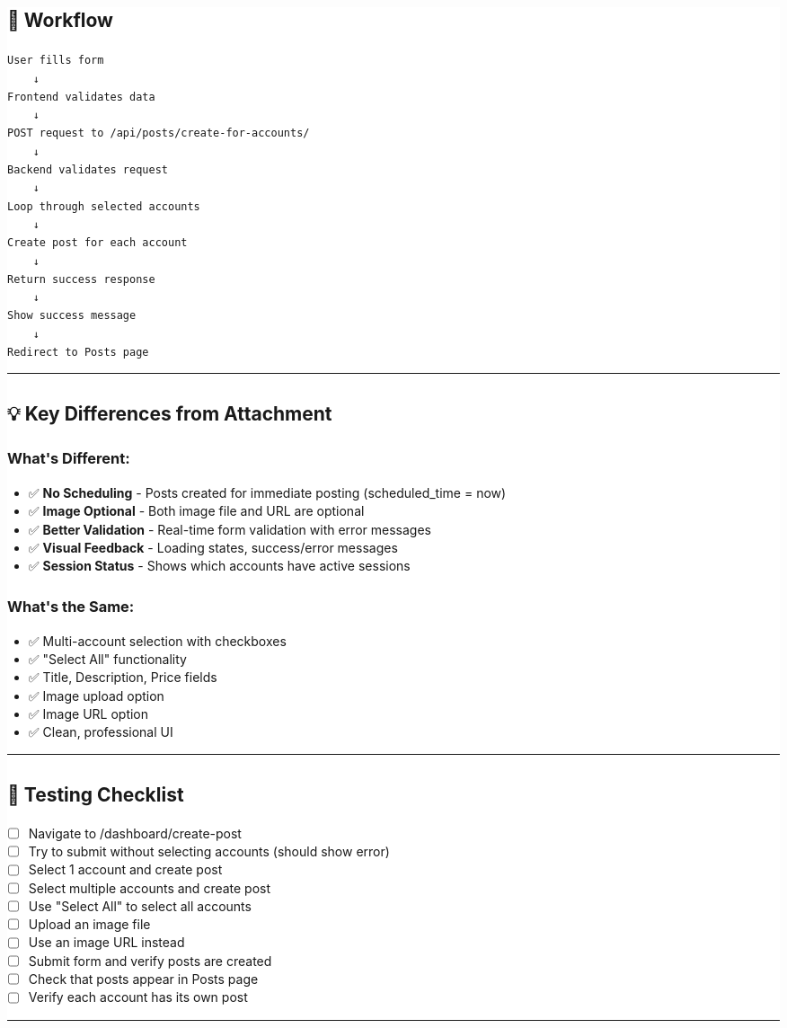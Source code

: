
## 🔄 Workflow

```
User fills form
    ↓
Frontend validates data
    ↓
POST request to /api/posts/create-for-accounts/
    ↓
Backend validates request
    ↓
Loop through selected accounts
    ↓
Create post for each account
    ↓
Return success response
    ↓
Show success message
    ↓
Redirect to Posts page
```

---

## 💡 Key Differences from Attachment

### What's Different:
- ✅ **No Scheduling** - Posts created for immediate posting (scheduled_time = now)
- ✅ **Image Optional** - Both image file and URL are optional
- ✅ **Better Validation** - Real-time form validation with error messages
- ✅ **Visual Feedback** - Loading states, success/error messages
- ✅ **Session Status** - Shows which accounts have active sessions

### What's the Same:
- ✅ Multi-account selection with checkboxes
- ✅ "Select All" functionality
- ✅ Title, Description, Price fields
- ✅ Image upload option
- ✅ Image URL option
- ✅ Clean, professional UI

---

## 🧪 Testing Checklist

- [ ] Navigate to /dashboard/create-post
- [ ] Try to submit without selecting accounts (should show error)
- [ ] Select 1 account and create post
- [ ] Select multiple accounts and create post
- [ ] Use "Select All" to select all accounts
- [ ] Upload an image file
- [ ] Use an image URL instead
- [ ] Submit form and verify posts are created
- [ ] Check that posts appear in Posts page
- [ ] Verify each account has its own post

---